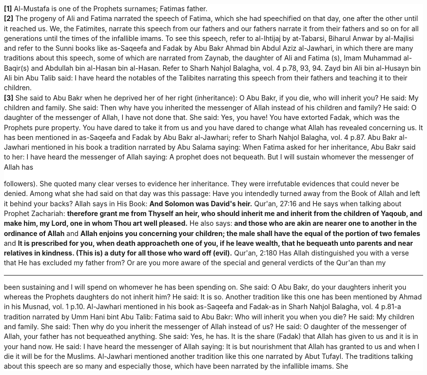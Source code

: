 **[1]** Al-Mustafa is one of the Prophets surnames; Fatimas father.  
 **[2]** The progeny of Ali and Fatima narrated the speech of Fatima,
which she had speechified on that day, one after the other until it
reached us. We, the Fatimites, narrate this speech from our fathers and
our fathers narrate it from their fathers and so on for all generations
until the times of the infallible imams. To see this speech, refer to
al-Ihtijaj by at-Tabarsi, Biharul Anwar by al-Majlisi and refer to the
Sunni books like as-Saqeefa and Fadak by Abu Bakr Ahmad bin Abdul Aziz
al-Jawhari, in which there are many traditions about this speech, some
of which are narrated from Zaynab, the daughter of Ali and Fatima (s),
Imam Muhammad al-Baqir(s) and Abdullah bin al-Hasan bin al-Hasan. Refer
to Sharh Nahjol Balagha, vol. 4 p.78, 93, 94. Zayd bin Ali bin al-Husayn
bin Ali bin Abu Talib said: I have heard the notables of the Talibites
narrating this speech from their fathers and teaching it to their
children.  
 **[3]** She said to Abu Bakr when he deprived her of her right
(inheritance): O Abu Bakr, if you die, who will inherit you? He said: My
children and family. She said: Then why have you inherited the messenger
of Allah instead of his children and family? He said: O daughter of the
messenger of Allah, I have not done that. She said: Yes, you have! You
have extorted Fadak, which was the Prophets pure property. You have
dared to take it from us and you have dared to change what Allah has
revealed concerning us. It has been mentioned in as-Saqeefa and Fadak by
Abu Bakr al-Jawhari; refer to Sharh Nahjol Balagha, vol. 4 p.87. Abu
Bakr al-Jawhari mentioned in his book a tradition narrated by Abu Salama
saying: When Fatima asked for her inheritance, Abu Bakr said to her: I
have heard the messenger of Allah saying: A prophet does not bequeath.
But I will sustain whomever the messenger of Allah has

followers). She quoted many clear verses to evidence her inheritance.
They were irrefutable evidences that could never be denied. Among what
she had said on that day was this passage: Have you intendedly turned
away from the Book of Allah and left it behind your backs? Allah says in
His Book: **And Solomon was David's heir.** Qur'an, 27:16 and He says
when talking about Prophet Zachariah: **therefore grant me from Thyself
an heir, who should inherit me and inherit from the children of Yaqoub,
and make him, my Lord, one in whom Thou art well pleased.** He also
says: **and those who are akin are nearer one to another in the
ordinance of Allah** and **Allah enjoins you concerning your children;
the male shall have the equal of the portion of two females** and **It
is prescribed for you, when death approacheth one of you, if he leave
wealth, that he bequeath unto parents and near relatives in kindness.
(This is) a duty for all those who ward off (evil).** Qur'an, 2:180 Has
Allah distinguished you with a verse that He has excluded my father
from? Or are you more aware of the special and general verdicts of the
Qur'an than my

------------------------------------------------------------------------

been sustaining and I will spend on whomever he has been spending on.
She said: O Abu Bakr, do your daughters inherit you whereas the Prophets
daughters do not inherit him? He said: It is so. Another tradition like
this one has been mentioned by Ahmad in his Musnad, vol. 1 p.10.
Al-Jawhari mentioned in his book as-Saqeefa and Fadak-as in Sharh Nahjol
Balagha, vol. 4 p.81-a tradition narrated by Umm Hani bint Abu Talib:
Fatima said to Abu Bakr: Who will inherit you when you die? He said: My
children and family. She said: Then why do you inherit the messenger of
Allah instead of us? He said: O daughter of the messenger of Allah, your
father has not bequeathed anything. She said: Yes, he has. It is the
share (Fadak) that Allah has given to us and it is in your hand now. He
said: I have heard the messenger of Allah saying: It is but nourishment
that Allah has granted to us and when I die it will be for the Muslims.
Al-Jawhari mentioned another tradition like this one narrated by Abut
Tufayl. The traditions talking about this speech are so many and
especially those, which have been narrated by the infallible imams. She